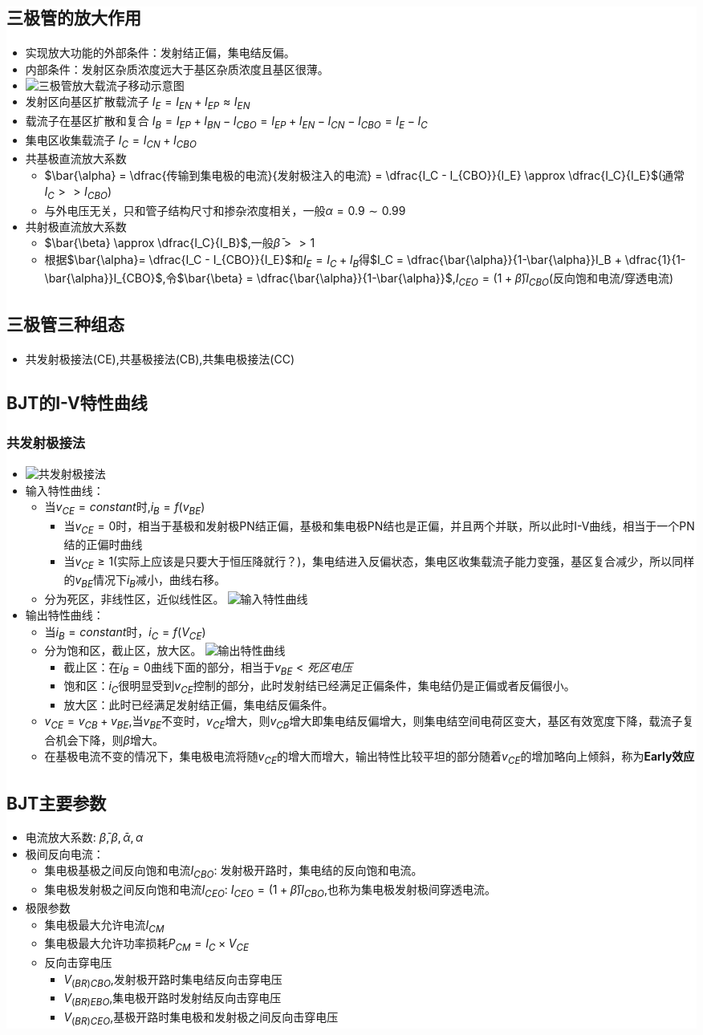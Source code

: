 ## 三极管的放大作用
+ 实现放大功能的外部条件：发射结正偏，集电结反偏。
+ 内部条件：发射区杂质浓度远大于基区杂质浓度且基区很薄。
+ ![三极管放大载流子移动示意图](/images/documents/微电子笔记第三章/P9.png)
+ 发射区向基区扩散载流子 $I_E = I_{EN}+I_{EP}\approx I_{EN}$
+ 载流子在基区扩散和复合 $I_B = I_{EP} +I_{BN} - I_{CBO} = I_{EP} +I_{EN} - I_{CN} - I_{CBO} = I_E - I_C$
+ 集电区收集载流子 $I_C = I_{CN} + I_{CBO}$
+ 共基极直流放大系数
  + $\bar{\alpha} = \dfrac{传输到集电极的电流}{发射极注入的电流} = \dfrac{I_C - I_{CBO}}{I_E} \approx \dfrac{I_C}{I_E}$(通常$I_C >> I_{CBO}$)
  + 与外电压无关，只和管子结构尺寸和掺杂浓度相关，一般$\alpha = 0.9 \sim 0.99$
+ 共射极直流放大系数
  + $\bar{\beta} \approx \dfrac{I_C}{I_B}$,一般$\bar{\beta} >> 1$
  + 根据$\bar{\alpha}= \dfrac{I_C - I_{CBO}}{I_E}$和$I_E = I_C+I_B$得$I_C = \dfrac{\bar{\alpha}}{1-\bar{\alpha}}I_B + \dfrac{1}{1-\bar{\alpha}}I_{CBO}$,令$\bar{\beta} = \dfrac{\bar{\alpha}}{1-\bar{\alpha}}$,$I_{CEO} = (1+\bar{\beta})I_{CBO}$(反向饱和电流/穿透电流)

## 三极管三种组态
+ 共发射极接法(CE),共基极接法(CB),共集电极接法(CC)

## BJT的I-V特性曲线
### 共发射极接法
+ ![共发射极接法](/images/documents/微电子笔记第三章/P10.png)
+ 输入特性曲线：
  + 当$v_{CE} = constant$时,$i_B = f(v_{BE})$
    + 当$v_{CE} = 0$时，相当于基极和发射极PN结正偏，基极和集电极PN结也是正偏，并且两个并联，所以此时I-V曲线，相当于一个PN结的正偏时曲线
    + 当$v_{CE} \geq 1$(实际上应该是只要大于恒压降就行？)，集电结进入反偏状态，集电区收集载流子能力变强，基区复合减少，所以同样的$v_{BE}$情况下$i_{B}$减小，曲线右移。
  + 分为死区，非线性区，近似线性区。 ![输入特性曲线](/images/documents/微电子笔记第三章/P11.png)
+ 输出特性曲线：
  + 当$i_B = constant$时，$i_C = f(V_{CE})$
  + 分为饱和区，截止区，放大区。 ![输出特性曲线](/images/documents/微电子笔记第三章/P12.png)
    + 截止区：在$i_B = 0$曲线下面的部分，相当于$v_{BE} < 死区电压$
    + 饱和区：$i_C$很明显受到$v_{CE}$控制的部分，此时发射结已经满足正偏条件，集电结仍是正偏或者反偏很小。
    + 放大区：此时已经满足发射结正偏，集电结反偏条件。
  + $v_{CE} = v_{CB}+v_{BE}$,当$v_{BE}$不变时，$v_{CE}$增大，则$v_{CB}$增大即集电结反偏增大，则集电结空间电荷区变大，基区有效宽度下降，载流子复合机会下降，则$\beta$增大。
  + 在基极电流不变的情况下，集电极电流将随$v_{CE}$的增大而增大，输出特性比较平坦的部分随着$v_{CE}$的增加略向上倾斜，称为**Early效应**

## BJT主要参数
+ 电流放大系数: $\bar{\beta},\beta,\bar{\alpha},\alpha$
+ 极间反向电流：
  + 集电极基极之间反向饱和电流$I_{CBO}$: 发射极开路时，集电结的反向饱和电流。
  + 集电极发射极之间反向饱和电流$I_{CEO}$: $I_{CEO} = (1+\bar{\beta})I_{CBO}$,也称为集电极发射极间穿透电流。
+ 极限参数
  + 集电极最大允许电流$I_{CM}$
  + 集电极最大允许功率损耗$P_{CM} = I_C\times V_{CE}$
  + 反向击穿电压
    + $V_{(BR)CBO}$,发射极开路时集电结反向击穿电压
    + $V_{(BR)EBO}$,集电极开路时发射结反向击穿电压
    + $V_{(BR)CEO}$,基极开路时集电极和发射极之间反向击穿电压
